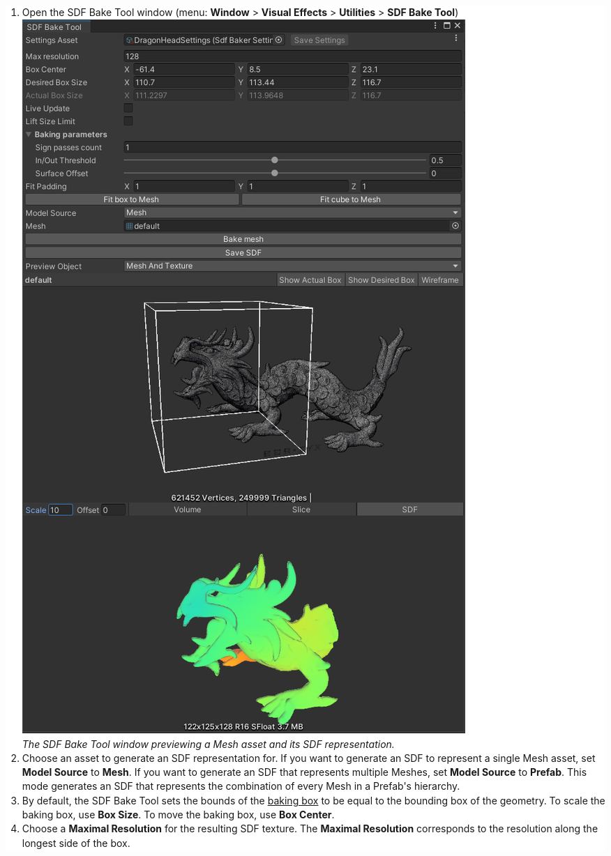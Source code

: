 1. Open the SDF Bake Tool window (menu: **Window** > **Visual Effects** > **Utilities** > **SDF Bake Tool**)<br/>![](Images/sdf-bake-tool-window.png)<br/>*The SDF Bake Tool window previewing a Mesh asset and its SDF representation.*
2. Choose an asset to generate an SDF representation for. If you want to generate an SDF to represent a single Mesh asset, set **Model Source** to **Mesh**. If you want to generate an SDF that represents multiple Meshes, set **Model Source** to **Prefab**. This mode generates an SDF that represents the combination of every Mesh in a Prefab's hierarchy.
3. By default, the SDF Bake Tool sets the bounds of the [baking box](sdf-bake-tool.md#baking-box) to be equal to the bounding box of the geometry. To scale the baking box, use **Box Size**. To move the baking box, use **Box Center**.
4. Choose a **Maximal Resolution** for the resulting SDF texture. The **Maximal Resolution** corresponds to the resolution along the longest side of the box.